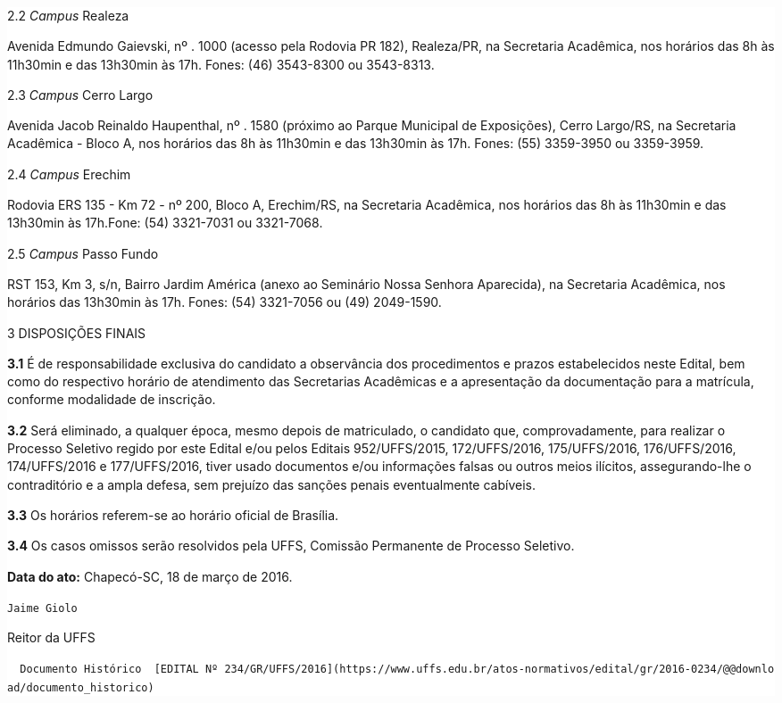  2.2 *Campus* Realeza

 Avenida Edmundo Gaievski, nº . 1000 (acesso pela Rodovia PR 182), Realeza/PR, na Secretaria Acadêmica, nos horários das 8h às 11h30min e das 13h30min às 17h. Fones: (46) 3543-8300 ou 3543-8313.

 2.3 *Campus* Cerro Largo

 Avenida Jacob Reinaldo Haupenthal, nº . 1580 (próximo ao Parque Municipal de Exposições), Cerro Largo/RS, na Secretaria Acadêmica - Bloco A, nos horários das 8h às 11h30min e das 13h30min às 17h. Fones: (55) 3359-3950 ou 3359-3959.

 2.4 *Campus* Erechim

 Rodovia ERS 135 - Km 72 - nº 200, Bloco A, Erechim/RS, na Secretaria Acadêmica, nos horários das 8h às 11h30min e das 13h30min às 17h.Fone: (54) 3321-7031 ou 3321-7068.

 2.5 *Campus* Passo Fundo

 RST 153, Km 3, s/n, Bairro Jardim América (anexo ao Seminário Nossa Senhora Aparecida), na Secretaria Acadêmica, nos horários das 13h30min às 17h. Fones: (54) 3321-7056 ou (49) 2049-1590.

 3 DISPOSIÇÕES FINAIS

 **3.1** É de responsabilidade exclusiva do candidato a observância dos procedimentos e prazos estabelecidos neste Edital, bem como do respectivo horário de atendimento das Secretarias Acadêmicas e a apresentação da documentação para a matrícula, conforme modalidade de inscrição.

 **3.2** Será eliminado, a qualquer época, mesmo depois de matriculado, o candidato que, comprovadamente, para realizar o Processo Seletivo regido por este Edital e/ou pelos Editais 952/UFFS/2015, 172/UFFS/2016, 175/UFFS/2016, 176/UFFS/2016, 174/UFFS/2016 e 177/UFFS/2016, tiver usado documentos e/ou informações falsas ou outros meios ilícitos, assegurando-lhe o contraditório e a ampla defesa, sem prejuízo das sanções penais eventualmente cabíveis.

 **3.3** Os horários referem-se ao horário oficial de Brasília.

 **3.4** Os casos omissos serão resolvidos pela UFFS, Comissão Permanente de Processo Seletivo.

  

   **Data do ato:** Chapecó-SC, 18 de março de 2016.   
 

    Jaime Giolo   
 Reitor da UFFS 

      Documento Histórico  [EDITAL Nº 234/GR/UFFS/2016](https://www.uffs.edu.br/atos-normativos/edital/gr/2016-0234/@@download/documento_historico)     
      